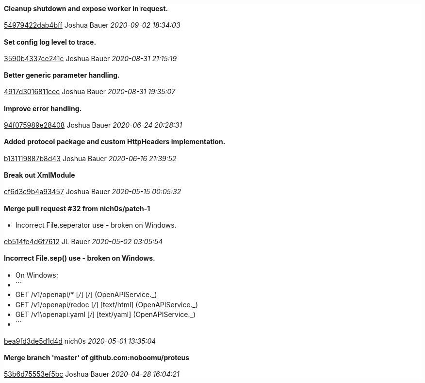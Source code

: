 **Cleanup shutdown and expose worker in request.**


[54979422dab4bff](https://github.com/noboomu/proteus/commit/54979422dab4bff) Joshua Bauer *2020-09-02 18:34:03*

**Set config log level to trace.**


[3590b4337ce241c](https://github.com/noboomu/proteus/commit/3590b4337ce241c) Joshua Bauer *2020-08-31 21:15:19*

**Better generic parameter handling.**


[4917d3016811cec](https://github.com/noboomu/proteus/commit/4917d3016811cec) Joshua Bauer *2020-08-31 19:35:07*

**Improve error handling.**


[94f075989e28408](https://github.com/noboomu/proteus/commit/94f075989e28408) Joshua Bauer *2020-06-24 20:28:31*

**Added protocol package and custom HttpHeaders implementation.**


[b131119887b8d43](https://github.com/noboomu/proteus/commit/b131119887b8d43) Joshua Bauer *2020-06-16 21:39:52*

**Break out XmlModule**


[cf6d3c9b4a93457](https://github.com/noboomu/proteus/commit/cf6d3c9b4a93457) Joshua Bauer *2020-05-15 00:05:32*

**Merge pull request #32 from nich0s/patch-1**

 * Incorrect File.seperator use - broken on Windows.

[eb514fe4d6f7612](https://github.com/noboomu/proteus/commit/eb514fe4d6f7612) JL Bauer *2020-05-02 03:05:54*

**Incorrect File.sep() use - broken on Windows.**

 * On Windows:
 * &#x60;&#x60;&#x60;
 * GET           /v1/openapi/*                [*/*]                     [*/*]                     (OpenAPIService._)
 * GET           /v1/openapi/redoc            [*/*]                     [text/html]               (OpenAPIService._)
 * GET           /v1\openapi.yaml             [*/*]                     [text/yaml]               (OpenAPIService._)
 * &#x60;&#x60;&#x60;

[bea9fd3de5d1d4d](https://github.com/noboomu/proteus/commit/bea9fd3de5d1d4d) nich0s *2020-05-01 13:35:04*

**Merge branch 'master' of github.com:noboomu/proteus**


[53b6d75553ef5bc](https://github.com/noboomu/proteus/commit/53b6d75553ef5bc) Joshua Bauer *2020-04-28 16:04:21*
